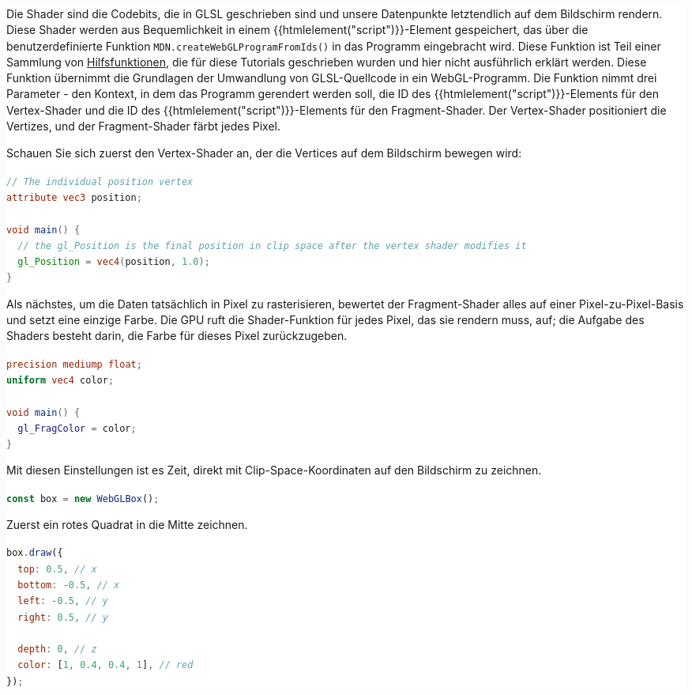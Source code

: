 Die Shader sind die Codebits, die in GLSL geschrieben sind und unsere Datenpunkte letztendlich auf dem Bildschirm rendern. Diese Shader werden aus Bequemlichkeit in einem {{htmlelement("script")}}-Element gespeichert, das über die benutzerdefinierte Funktion `MDN.createWebGLProgramFromIds()` in das Programm eingebracht wird. Diese Funktion ist Teil einer Sammlung von [Hilfsfunktionen](https://github.com/gregtatum/mdn-webgl), die für diese Tutorials geschrieben wurden und hier nicht ausführlich erklärt werden. Diese Funktion übernimmt die Grundlagen der Umwandlung von GLSL-Quellcode in ein WebGL-Programm. Die Funktion nimmt drei Parameter - den Kontext, in dem das Programm gerendert werden soll, die ID des {{htmlelement("script")}}-Elements für den Vertex-Shader und die ID des {{htmlelement("script")}}-Elements für den Fragment-Shader. Der Vertex-Shader positioniert die Vertizes, und der Fragment-Shader färbt jedes Pixel.

Schauen Sie sich zuerst den Vertex-Shader an, der die Vertices auf dem Bildschirm bewegen wird:

```glsl
// The individual position vertex
attribute vec3 position;

void main() {
  // the gl_Position is the final position in clip space after the vertex shader modifies it
  gl_Position = vec4(position, 1.0);
}
```

Als nächstes, um die Daten tatsächlich in Pixel zu rasterisieren, bewertet der Fragment-Shader alles auf einer Pixel-zu-Pixel-Basis und setzt eine einzige Farbe. Die GPU ruft die Shader-Funktion für jedes Pixel, das sie rendern muss, auf; die Aufgabe des Shaders besteht darin, die Farbe für dieses Pixel zurückzugeben.

```glsl
precision mediump float;
uniform vec4 color;

void main() {
  gl_FragColor = color;
}
```

Mit diesen Einstellungen ist es Zeit, direkt mit Clip-Space-Koordinaten auf den Bildschirm zu zeichnen.

```js
const box = new WebGLBox();
```

Zuerst ein rotes Quadrat in die Mitte zeichnen.

```js
box.draw({
  top: 0.5, // x
  bottom: -0.5, // x
  left: -0.5, // y
  right: 0.5, // y

  depth: 0, // z
  color: [1, 0.4, 0.4, 1], // red
});
```

